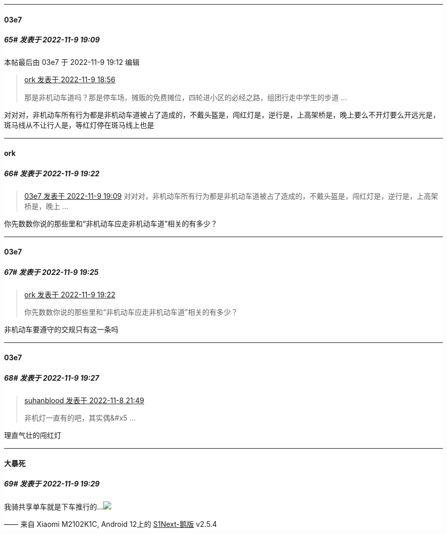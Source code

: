 

*****

####  03e7  
##### 65#       发表于 2022-11-9 19:09

 本帖最后由 03e7 于 2022-11-9 19:12 编辑 
<blockquote><a href="httphttps://bbs.saraba1st.com/2b/forum.php?mod=redirect&amp;goto=findpost&amp;pid=58356550&amp;ptid=2103937" target="_blank">ork 发表于 2022-11-9 18:56</a>

那是非机动车道吗？那是停车场，摊贩的免费摊位，四轮进小区的必经之路，组团行走中学生的步道 ...</blockquote>
对对对，非机动车所有行为都是非机动车道被占了造成的，不戴头盔是，闯红灯是，逆行是，上高架桥是，晚上要么不开灯要么开远光是，斑马线从不让行人是，等红灯停在斑马线上也是



*****

####  ork  
##### 66#       发表于 2022-11-9 19:22

<blockquote><a href="httphttps://bbs.saraba1st.com/2b/forum.php?mod=redirect&amp;goto=findpost&amp;pid=58356729&amp;ptid=2103937" target="_blank">03e7 发表于 2022-11-9 19:09</a>
对对对，非机动车所有行为都是非机动车道被占了造成的，不戴头盔是，闯红灯是，逆行是，上高架桥是，晚上 ...</blockquote>
你先数数你说的那些里和“非机动车应走非机动车道”相关的有多少？

*****

####  03e7  
##### 67#       发表于 2022-11-9 19:25

<blockquote><a href="httphttps://bbs.saraba1st.com/2b/forum.php?mod=redirect&amp;goto=findpost&amp;pid=58356916&amp;ptid=2103937" target="_blank">ork 发表于 2022-11-9 19:22</a>

你先数数你说的那些里和“非机动车应走非机动车道”相关的有多少？</blockquote>
非机动车要遵守的交规只有这一条吗

*****

####  03e7  
##### 68#       发表于 2022-11-9 19:27

<blockquote><a href="httphttps://bbs.saraba1st.com/2b/forum.php?mod=redirect&amp;goto=findpost&amp;pid=58341879&amp;ptid=2103937" target="_blank">suhanblood 发表于 2022-11-8 21:49</a>

非机灯一直有的吧，其实偶&amp;#x5 ...</blockquote>
理直气壮的闯红灯

*****

####  大暴死  
##### 69#       发表于 2022-11-9 19:29

我骑共享单车就是下车推行的...<img src="https://static.saraba1st.com/image/smiley/face2017/037.png" referrerpolicy="no-referrer">

—— 来自 Xiaomi M2102K1C, Android 12上的 [S1Next-鹅版](https://github.com/ykrank/S1-Next/releases) v2.5.4
